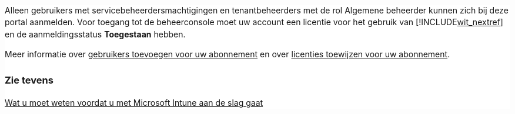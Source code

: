 
Alleen gebruikers met servicebeheerdersmachtigingen en tenantbeheerders met de rol Algemene beheerder kunnen zich bij deze portal aanmelden. Voor toegang tot de beheerconsole moet uw account een licentie voor het gebruik van [!INCLUDE[wit_nextref](../includes/wit_nextref_md.md)] en de aanmeldingsstatus **Toegestaan** hebben.

Meer informatie over [gebruikers toevoegen voor uw abonnement](start-with-a-paid-subscription-to-microsoft-intune-step-3.md) en over [licenties toewijzen voor uw abonnement](start-with-a-paid-subscription-to-microsoft-intune-step-4.md).

 ### Zie tevens
 [Wat u moet weten voordat u met Microsoft Intune aan de slag gaat](what-to-know-before-you-start-microsoft-intune.md)






